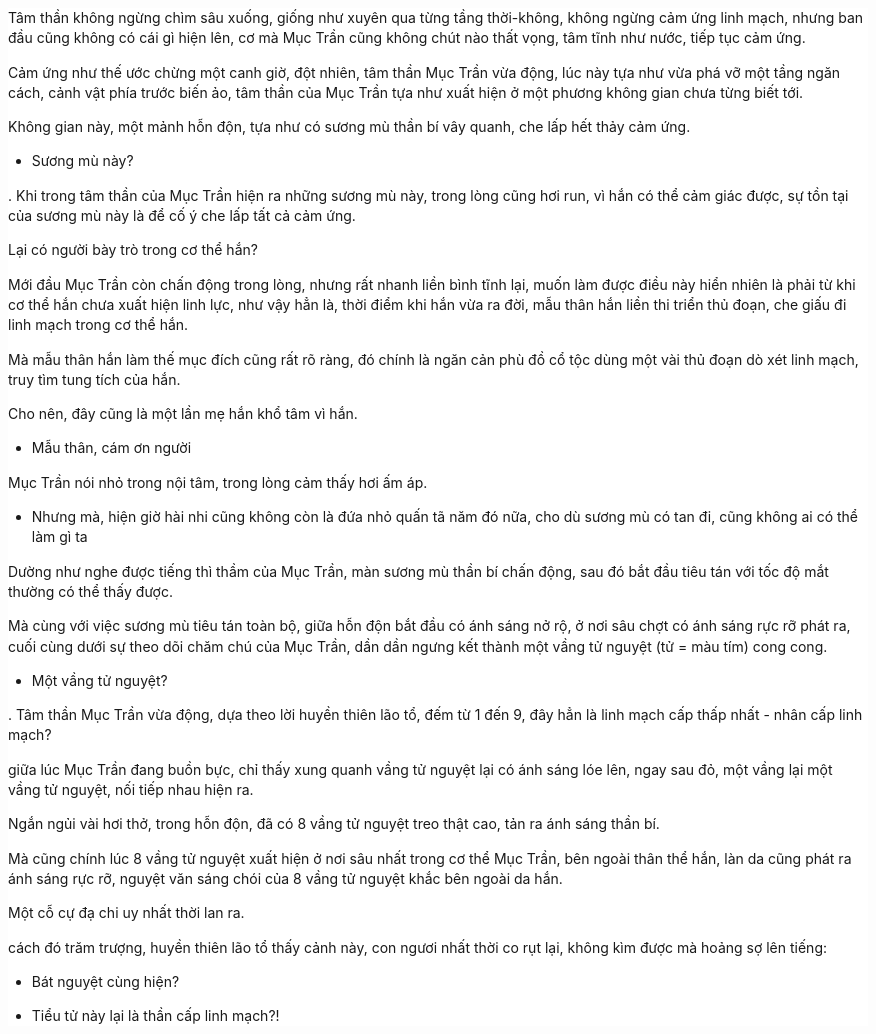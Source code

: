 Tâm thần không ngừng chìm sâu xuống, giống như xuyên qua từng tầng thời-không, không ngừng cảm ứng linh mạch, nhưng ban đầu cũng không có cái gì hiện lên, cơ mà Mục Trần cũng không chút nào thất vọng, tâm tĩnh như nước, tiếp tục cảm ứng.

Cảm ứng như thế ước chừng một canh giờ, đột nhiên, tâm thần Mục Trần vừa động, lúc này tựa như vừa phá vỡ một tầng ngăn cách, cảnh vật phía trước biến ảo, tâm thần của Mục Trần tựa như xuất hiện ở một phương không gian chưa từng biết tới.

Không gian này, một mảnh hỗn độn, tựa như có sương mù thần bí vây quanh, che lấp hết thảy cảm ứng.

- Sương mù này?

. Khi trong tâm thần của Mục Trần hiện ra những sương mù này, trong lòng cũng hơi run, vì hắn có thể cảm giác được, sự tồn tại của sương mù này là để cố ý che lấp tất cả cảm ứng.

Lại có người bày trò trong cơ thể hắn?

Mới đầu Mục Trần còn chấn động trong lòng, nhưng rất nhanh liền bình tĩnh lại, muốn làm được điều này hiển nhiên là phải từ khi cơ thể hắn chưa xuất hiện linh lực, như vậy hẳn là, thời điểm khi hắn vừa ra đời, mẫu thân hắn liền thi triển thủ đoạn, che giấu đi linh mạch trong cơ thể hắn.

Mà mẫu thân hắn làm thế mục đích cũng rất rõ ràng, đó chính là ngăn cản phù đồ cổ tộc dùng một vài thủ đoạn dò xét linh mạch, truy tìm tung tích của hắn.

Cho nên, đây cũng là một lần mẹ hắn khổ tâm vì hắn.

- Mẫu thân, cám ơn người

Mục Trần nói nhỏ trong nội tâm, trong lòng cảm thấy hơi ấm áp.

- Nhưng mà, hiện giờ hài nhi cũng không còn là đứa nhỏ quấn tã năm đó nữa, cho dù sương mù có tan đi, cũng không ai có thể làm gì ta

Dường như nghe được tiếng thì thầm của Mục Trần, màn sương mù thần bí chấn động, sau đó bắt đầu tiêu tán với tốc độ mắt thường có thể thấy được.

Mà cùng với việc sương mù tiêu tán toàn bộ, giữa hỗn độn bắt đầu có ánh sáng nở rộ, ở nơi sâu chợt có ánh sáng rực rỡ phát ra, cuối cùng dưới sự theo dõi chăm chú của Mục Trần, dần dần ngưng kết thành một vầng tử nguyệt (tử = màu tím) cong cong.

- Một vầng tử nguyệt?

. Tâm thần Mục Trần vừa động, dựa theo lời huyền thiên lão tổ, đếm từ 1 đến 9, đây hẳn là linh mạch cấp thấp nhất - nhân cấp linh mạch?

giữa lúc Mục Trần đang buồn bực, chỉ thấy xung quanh vầng tử nguyệt lại có ánh sáng lóe lên, ngay sau đỏ, một vầng lại một vầng tử nguyệt, nối tiếp nhau hiện ra.

Ngắn ngủi vài hơi thở, trong hỗn độn, đã có 8 vầng tử nguyệt treo thật cao, tản ra ánh sáng thần bí.

Mà cũng chính lúc 8 vầng tử nguyệt xuất hiện ở nơi sâu nhất trong cơ thể Mục Trần, bên ngoài thân thể hắn, làn da cũng phát ra ánh sáng rực rỡ, nguyệt văn sáng chói của 8 vầng tử nguyệt khắc bên ngoài da hắn.

Một cỗ cự đạ chi uy nhất thời lan ra.

cách đó trăm trượng, huyền thiên lão tổ thấy cảnh này, con ngươi nhất thời co rụt lại, không kìm được mà hoảng sợ lên tiếng:

- Bát nguyệt cùng hiện?

- Tiểu tử này lại là thần cấp linh mạch?!





